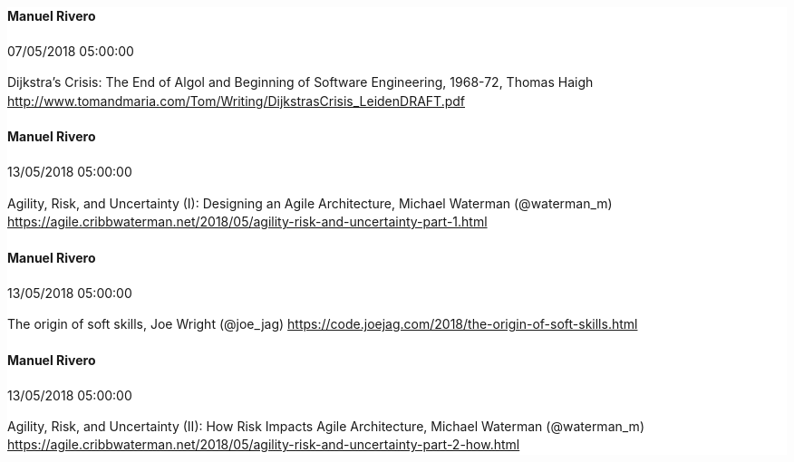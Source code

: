 #### Manuel Rivero
07/05/2018 05:00:00

Dijkstra’s Crisis: The End of Algol and Beginning of Software Engineering, 1968-72, Thomas Haigh http://www.tomandmaria.com/Tom/Writing/DijkstrasCrisis_LeidenDRAFT.pdf

#### Manuel Rivero
13/05/2018 05:00:00

Agility, Risk, and Uncertainty (I): Designing an Agile Architecture, Michael Waterman (@waterman_m) https://agile.cribbwaterman.net/2018/05/agility-risk-and-uncertainty-part-1.html

#### Manuel Rivero
13/05/2018 05:00:00

The origin of soft skills, Joe Wright (@joe_jag) https://code.joejag.com/2018/the-origin-of-soft-skills.html

#### Manuel Rivero
13/05/2018 05:00:00

Agility, Risk, and Uncertainty (II): How Risk Impacts Agile Architecture, Michael Waterman (@waterman_m) https://agile.cribbwaterman.net/2018/05/agility-risk-and-uncertainty-part-2-how.html

